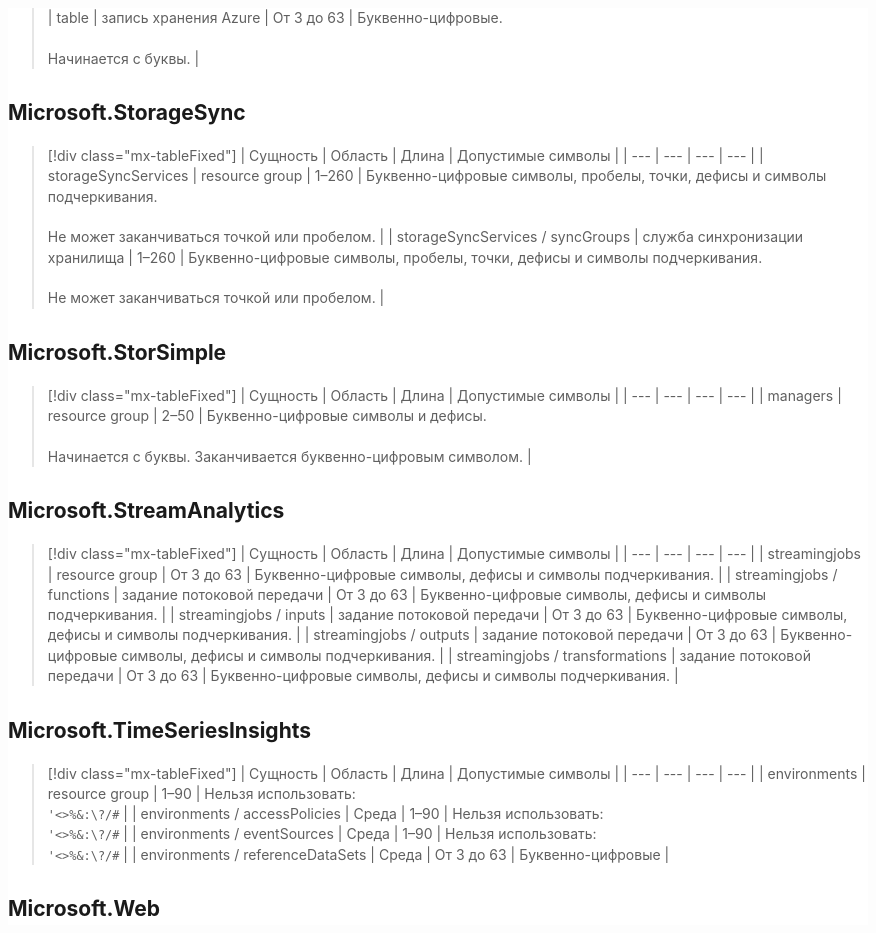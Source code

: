 > | table | запись хранения Azure | От 3 до 63 | Буквенно-цифровые.<br><br>Начинается с буквы. |

## <a name="microsoftstoragesync"></a>Microsoft.StorageSync

> [!div class="mx-tableFixed"]
> | Сущность | Область | Длина | Допустимые символы |
> | --- | --- | --- | --- |
> | storageSyncServices | resource group | 1–260 | Буквенно-цифровые символы, пробелы, точки, дефисы и символы подчеркивания.<br><br>Не может заканчиваться точкой или пробелом. |
> | storageSyncServices / syncGroups | служба синхронизации хранилища | 1–260 | Буквенно-цифровые символы, пробелы, точки, дефисы и символы подчеркивания.<br><br>Не может заканчиваться точкой или пробелом. |

## <a name="microsoftstorsimple"></a>Microsoft.StorSimple

> [!div class="mx-tableFixed"]
> | Сущность | Область | Длина | Допустимые символы |
> | --- | --- | --- | --- |
> | managers | resource group | 2–50 | Буквенно-цифровые символы и дефисы.<br><br>Начинается с буквы. Заканчивается буквенно-цифровым символом. |

## <a name="microsoftstreamanalytics"></a>Microsoft.StreamAnalytics

> [!div class="mx-tableFixed"]
> | Сущность | Область | Длина | Допустимые символы |
> | --- | --- | --- | --- |
> | streamingjobs | resource group | От 3 до 63 | Буквенно-цифровые символы, дефисы и символы подчеркивания. |
> | streamingjobs / functions | задание потоковой передачи | От 3 до 63 | Буквенно-цифровые символы, дефисы и символы подчеркивания. |
> | streamingjobs / inputs | задание потоковой передачи | От 3 до 63 | Буквенно-цифровые символы, дефисы и символы подчеркивания. |
> | streamingjobs / outputs | задание потоковой передачи | От 3 до 63 | Буквенно-цифровые символы, дефисы и символы подчеркивания. |
> | streamingjobs / transformations | задание потоковой передачи | От 3 до 63 | Буквенно-цифровые символы, дефисы и символы подчеркивания. |

## <a name="microsofttimeseriesinsights"></a>Microsoft.TimeSeriesInsights

> [!div class="mx-tableFixed"]
> | Сущность | Область | Длина | Допустимые символы |
> | --- | --- | --- | --- |
> | environments | resource group | 1–90 | Нельзя использовать:<br>`'<>%&:\?/#` |
> | environments / accessPolicies | Среда | 1–90 | Нельзя использовать:<br> `'<>%&:\?/#` |
> | environments / eventSources | Среда | 1–90 | Нельзя использовать:<br>`'<>%&:\?/#` |
> | environments / referenceDataSets | Среда | От 3 до 63 | Буквенно-цифровые |

## <a name="microsoftweb"></a>Microsoft.Web
